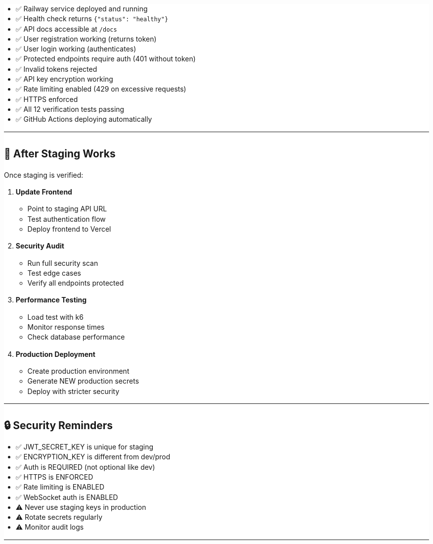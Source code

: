 - ✅ Railway service deployed and running
- ✅ Health check returns `{"status": "healthy"}`
- ✅ API docs accessible at `/docs`
- ✅ User registration working (returns token)
- ✅ User login working (authenticates)
- ✅ Protected endpoints require auth (401 without token)
- ✅ Invalid tokens rejected
- ✅ API key encryption working
- ✅ Rate limiting enabled (429 on excessive requests)
- ✅ HTTPS enforced
- ✅ All 12 verification tests passing
- ✅ GitHub Actions deploying automatically

---

## 🎯 After Staging Works

Once staging is verified:

1. **Update Frontend**
   - Point to staging API URL
   - Test authentication flow
   - Deploy frontend to Vercel

2. **Security Audit**
   - Run full security scan
   - Test edge cases
   - Verify all endpoints protected

3. **Performance Testing**
   - Load test with k6
   - Monitor response times
   - Check database performance

4. **Production Deployment**
   - Create production environment
   - Generate NEW production secrets
   - Deploy with stricter security

---

## 🔒 Security Reminders

- ✅ JWT_SECRET_KEY is unique for staging
- ✅ ENCRYPTION_KEY is different from dev/prod
- ✅ Auth is REQUIRED (not optional like dev)
- ✅ HTTPS is ENFORCED
- ✅ Rate limiting is ENABLED
- ✅ WebSocket auth is ENABLED
- ⚠️ Never use staging keys in production
- ⚠️ Rotate secrets regularly
- ⚠️ Monitor audit logs

---
